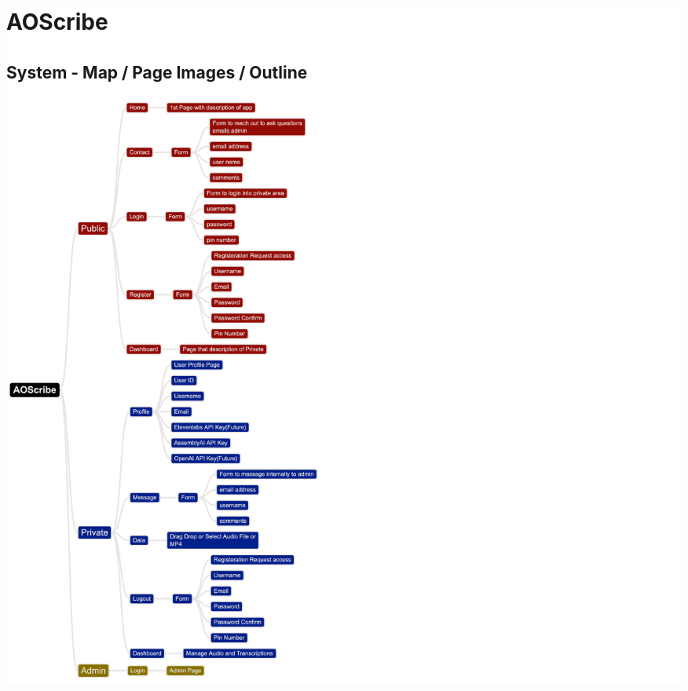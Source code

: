 # AOScribe

## System - Map / Page Images / Outline

<img src="./images/mapofsite.png" alt="Home Page" width="400">

